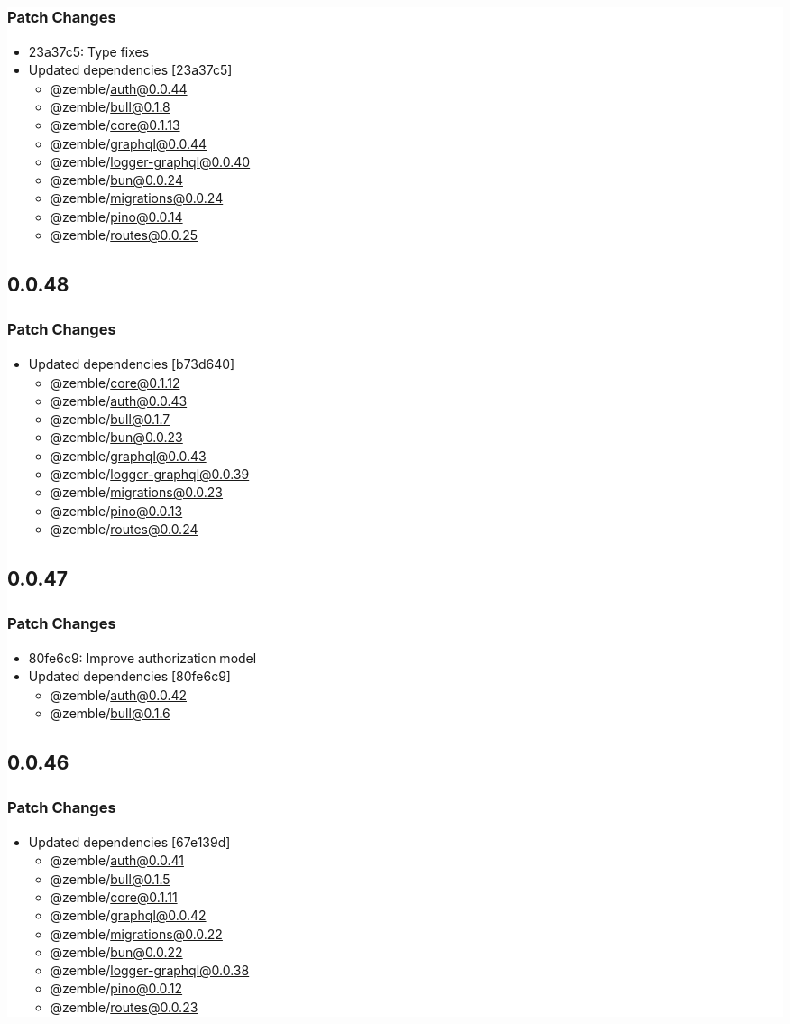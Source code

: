 ### Patch Changes

- 23a37c5: Type fixes
- Updated dependencies [23a37c5]
  - @zemble/auth@0.0.44
  - @zemble/bull@0.1.8
  - @zemble/core@0.1.13
  - @zemble/graphql@0.0.44
  - @zemble/logger-graphql@0.0.40
  - @zemble/bun@0.0.24
  - @zemble/migrations@0.0.24
  - @zemble/pino@0.0.14
  - @zemble/routes@0.0.25

## 0.0.48

### Patch Changes

- Updated dependencies [b73d640]
  - @zemble/core@0.1.12
  - @zemble/auth@0.0.43
  - @zemble/bull@0.1.7
  - @zemble/bun@0.0.23
  - @zemble/graphql@0.0.43
  - @zemble/logger-graphql@0.0.39
  - @zemble/migrations@0.0.23
  - @zemble/pino@0.0.13
  - @zemble/routes@0.0.24

## 0.0.47

### Patch Changes

- 80fe6c9: Improve authorization model
- Updated dependencies [80fe6c9]
  - @zemble/auth@0.0.42
  - @zemble/bull@0.1.6

## 0.0.46

### Patch Changes

- Updated dependencies [67e139d]
  - @zemble/auth@0.0.41
  - @zemble/bull@0.1.5
  - @zemble/core@0.1.11
  - @zemble/graphql@0.0.42
  - @zemble/migrations@0.0.22
  - @zemble/bun@0.0.22
  - @zemble/logger-graphql@0.0.38
  - @zemble/pino@0.0.12
  - @zemble/routes@0.0.23
